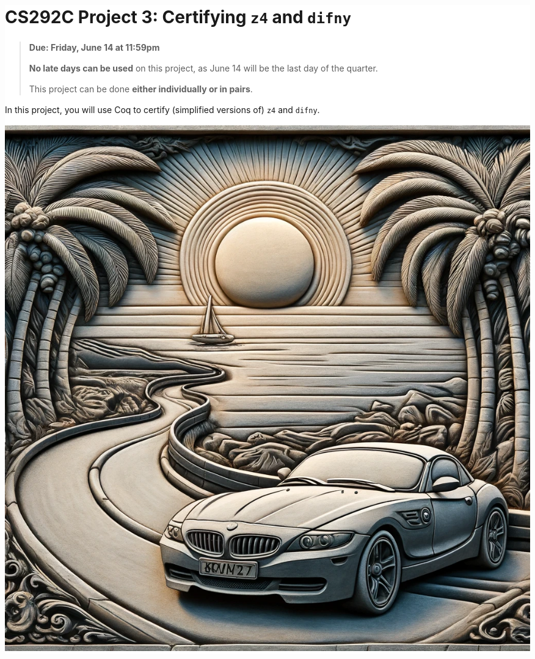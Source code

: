# CS292C Project 3: Certifying `z4` and `difny`
> 
> **Due: Friday, June 14 at 11:59pm**
>
> **No late days can be used** on this project, as June 14 will be the last day of the quarter.
> 
> This project can be done **either individually or in pairs**.


In this project, you will use Coq to certify (simplified versions of) `z4` and `difny`.

![](./z4-hardened.webp)

